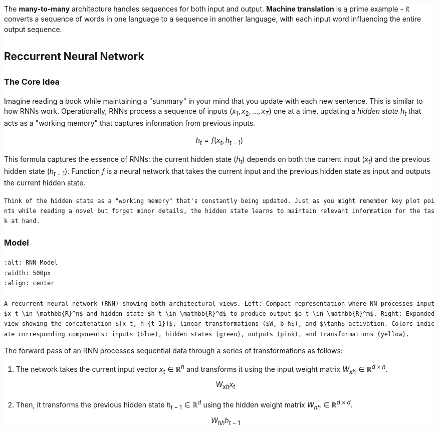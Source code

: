The **many-to-many** architecture handles sequences for both input and output. **Machine translation** is a prime example - it converts a sequence of words in one language to a sequence in another language, with each input word influencing the entire output sequence.


## Reccurrent Neural Network

### The Core Idea

Imagine reading a book while maintaining a "summary" in your mind that you update with each new sentence. This is similar to how RNNs work. Operationally, RNNs process a sequence of inputs $(x_1, x_2, \ldots, x_T)$ one at a time, updating a *hidden state* $h_t$ that acts as a "working memory" that captures information from previous inputs.

$$ h_t = f(x_t, h_{t-1}) $$

This formula captures the essence of RNNs: the current hidden state ($h_t$) depends on both the current input ($x_t$) and the previous hidden state ($h_{t-1}$).
Function $f$ is a neural network that takes the current input and the previous hidden state as input and outputs the current hidden state.

```{note}
Think of the hidden state as a "working memory" that's constantly being updated. Just as you might remember key plot points while reading a novel but forget minor details, the hidden state learns to maintain relevant information for the task at hand.
```

### Model

```{figure} ../figs/rnn.jpg
:alt: RNN Model
:width: 500px
:align: center

A recurrent neural network (RNN) showing both architectural views. Left: Compact representation where NN processes input $x_t \in \mathbb{R}^n$ and hidden state $h_t \in \mathbb{R}^d$ to produce output $o_t \in \mathbb{R}^m$. Right: Expanded view showing the concatenation $[x_t, h_{t-1}]$, linear transformations ($W, b_h$), and $\tanh$ activation. Colors indicate corresponding components: inputs (blue), hidden states (green), outputs (pink), and transformations (yellow).
```

The forward pass of an RNN processes sequential data through a series of transformations as follows:

1. The network takes the current input vector $x_t \in \mathbb{R}^n$ and transforms it using the input weight matrix $W_{xh} \in \mathbb{R}^{d \times n}$.
    $$
    W_{xh}x_t
    $$

2. Then, it transforms the previous hidden state $h_{t-1} \in \mathbb{R}^d$ using the hidden weight matrix $W_{hh} \in \mathbb{R}^{d \times d}$.
    $$
    W_{hh}h_{t-1}
    $$
